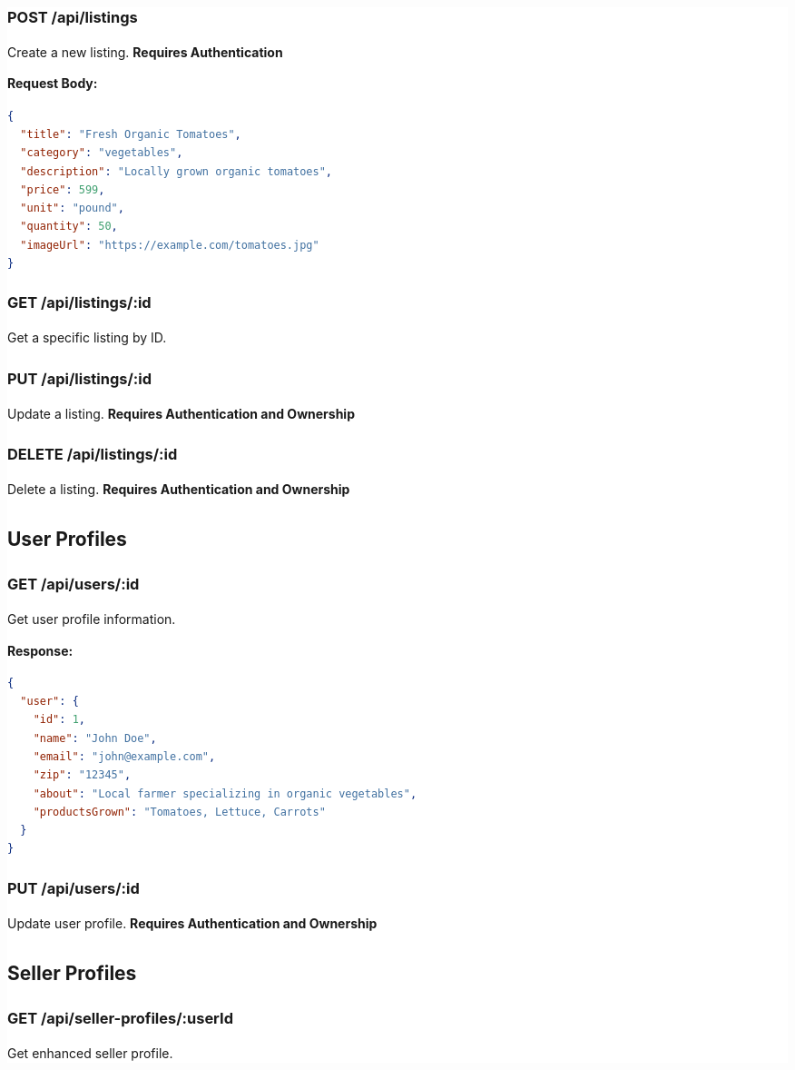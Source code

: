 ### POST /api/listings
Create a new listing. **Requires Authentication**

**Request Body:**
```json
{
  "title": "Fresh Organic Tomatoes",
  "category": "vegetables", 
  "description": "Locally grown organic tomatoes",
  "price": 599,
  "unit": "pound",
  "quantity": 50,
  "imageUrl": "https://example.com/tomatoes.jpg"
}
```

### GET /api/listings/:id
Get a specific listing by ID.

### PUT /api/listings/:id
Update a listing. **Requires Authentication and Ownership**

### DELETE /api/listings/:id
Delete a listing. **Requires Authentication and Ownership**

## User Profiles

### GET /api/users/:id
Get user profile information.

**Response:**
```json
{
  "user": {
    "id": 1,
    "name": "John Doe",
    "email": "john@example.com",
    "zip": "12345",
    "about": "Local farmer specializing in organic vegetables",
    "productsGrown": "Tomatoes, Lettuce, Carrots"
  }
}
```

### PUT /api/users/:id
Update user profile. **Requires Authentication and Ownership**

## Seller Profiles

### GET /api/seller-profiles/:userId
Get enhanced seller profile.
